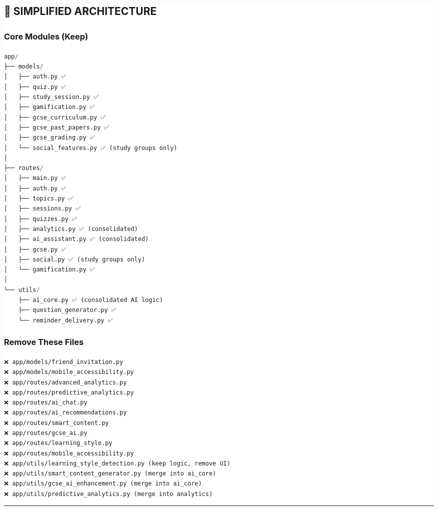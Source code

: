 
## 🎯 SIMPLIFIED ARCHITECTURE

### Core Modules (Keep)
```python
app/
├── models/
│   ├── auth.py ✅
│   ├── quiz.py ✅
│   ├── study_session.py ✅
│   ├── gamification.py ✅
│   ├── gcse_curriculum.py ✅
│   ├── gcse_past_papers.py ✅
│   ├── gcse_grading.py ✅
│   └── social_features.py ✅ (study groups only)
│
├── routes/
│   ├── main.py ✅
│   ├── auth.py ✅
│   ├── topics.py ✅
│   ├── sessions.py ✅
│   ├── quizzes.py ✅
│   ├── analytics.py ✅ (consolidated)
│   ├── ai_assistant.py ✅ (consolidated)
│   ├── gcse.py ✅
│   ├── social.py ✅ (study groups only)
│   └── gamification.py ✅
│
└── utils/
    ├── ai_core.py ✅ (consolidated AI logic)
    ├── question_generator.py ✅
    └── reminder_delivery.py ✅
```

### Remove These Files
```
❌ app/models/friend_invitation.py
❌ app/models/mobile_accessibility.py
❌ app/routes/advanced_analytics.py
❌ app/routes/predictive_analytics.py
❌ app/routes/ai_chat.py
❌ app/routes/ai_recommendations.py
❌ app/routes/smart_content.py
❌ app/routes/gcse_ai.py
❌ app/routes/learning_style.py
❌ app/routes/mobile_accessibility.py
❌ app/utils/learning_style_detection.py (keep logic, remove UI)
❌ app/utils/smart_content_generator.py (merge into ai_core)
❌ app/utils/gcse_ai_enhancement.py (merge into ai_core)
❌ app/utils/predictive_analytics.py (merge into analytics)
```

---
